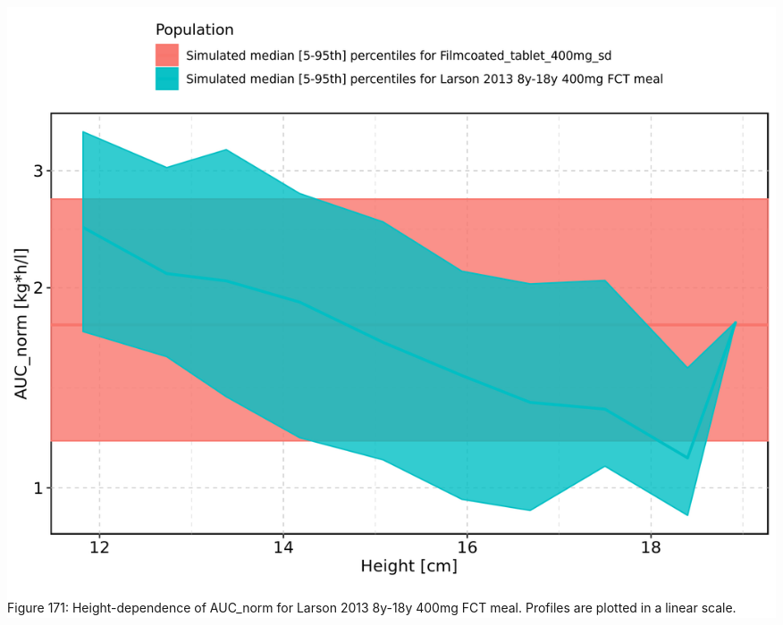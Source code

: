![](PKAnalysis/Larson%202013%208y-18y%20400mg%20FCT%20meal-vs-ref-AUC_tEnd_norm-vs-Height-log.png)


Figure 171: Height-dependence of AUC_norm for Larson 2013 8y-18y 400mg FCT meal. Profiles are plotted in a linear scale.

